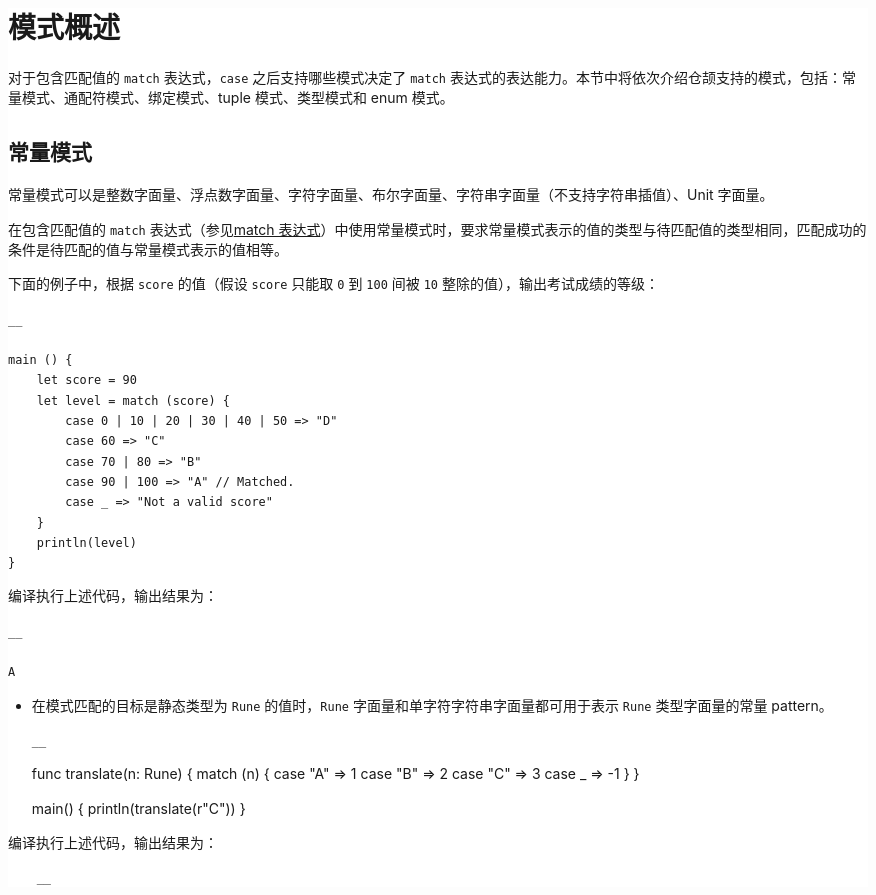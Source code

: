   
# 模式概述

对于包含匹配值的 `match` 表达式，`case` 之后支持哪些模式决定了 `match` 表达式的表达能力。本节中将依次介绍仓颉支持的模式，包括：常量模式、通配符模式、绑定模式、tuple 模式、类型模式和 enum 模式。

## 常量模式

常量模式可以是整数字面量、浮点数字面量、字符字面量、布尔字面量、字符串字面量（不支持字符串插值）、Unit 字面量。

在包含匹配值的 `match` 表达式（参见[match 表达式](./user_manual/source_zh_cn/enum_and_pattern_match/match.md)）中使用常量模式时，要求常量模式表示的值的类型与待匹配值的类型相同，匹配成功的条件是待匹配的值与常量模式表示的值相等。

下面的例子中，根据 `score` 的值（假设 `score` 只能取 `0` 到 `100` 间被 `10` 整除的值），输出考试成绩的等级：
    
    __
    
    main () {
        let score = 90
        let level = match (score) {
            case 0 | 10 | 20 | 30 | 40 | 50 => "D"
            case 60 => "C"
            case 70 | 80 => "B"
            case 90 | 100 => "A" // Matched.
            case _ => "Not a valid score"
        }
        println(level)
    }
    
编译执行上述代码，输出结果为：
    
    __
    
    A

  * 在模式匹配的目标是静态类型为 `Rune` 的值时，`Rune` 字面量和单字符字符串字面量都可用于表示 `Rune` 类型字面量的常量 pattern。
    
        __
    
    func translate(n: Rune) {
        match (n) {
            case "A" => 1
            case "B" => 2
            case "C" => 3
            case _ => -1
        }
    }
    
    main() {
        println(translate(r"C"))
    }
    
编译执行上述代码，输出结果为：
    
        __
    